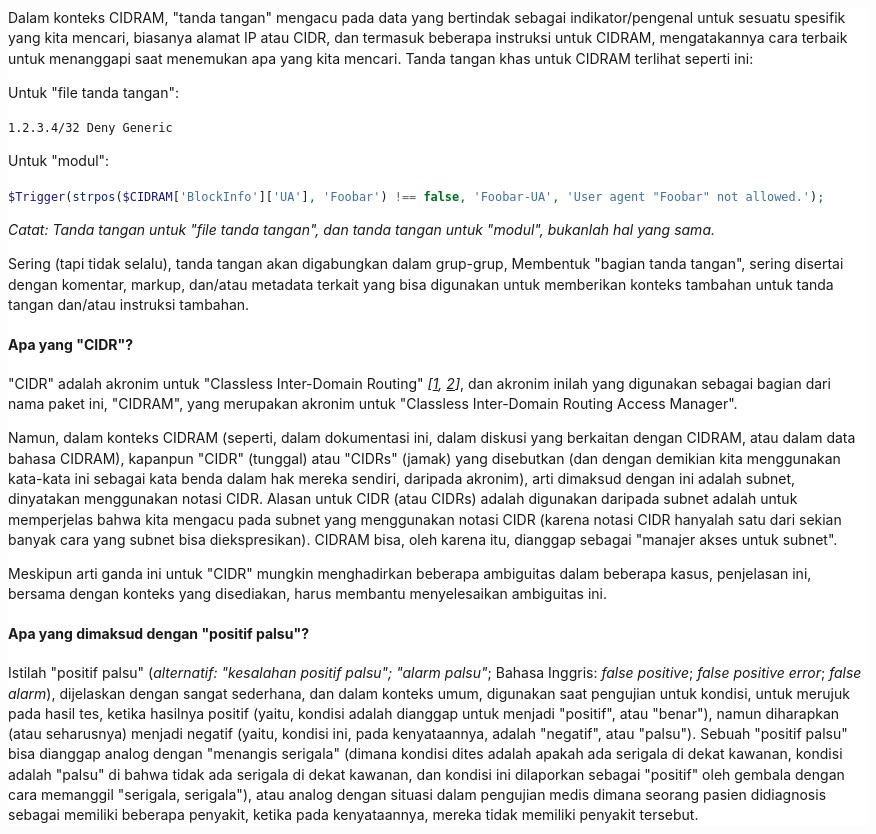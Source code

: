 Dalam konteks CIDRAM, "tanda tangan" mengacu pada data yang bertindak sebagai indikator/pengenal untuk sesuatu spesifik yang kita mencari, biasanya alamat IP atau CIDR, dan termasuk beberapa instruksi untuk CIDRAM, mengatakannya cara terbaik untuk menanggapi saat menemukan apa yang kita mencari. Tanda tangan khas untuk CIDRAM terlihat seperti ini:

Untuk "file tanda tangan":

`1.2.3.4/32 Deny Generic`

Untuk "modul":

```PHP
$Trigger(strpos($CIDRAM['BlockInfo']['UA'], 'Foobar') !== false, 'Foobar-UA', 'User agent "Foobar" not allowed.');
```

*Catat: Tanda tangan untuk "file tanda tangan", dan tanda tangan untuk "modul", bukanlah hal yang sama.*

Sering (tapi tidak selalu), tanda tangan akan digabungkan dalam grup-grup, Membentuk "bagian tanda tangan", sering disertai dengan komentar, markup, dan/atau metadata terkait yang bisa digunakan untuk memberikan konteks tambahan untuk tanda tangan dan/atau instruksi tambahan.

#### <a name="WHAT_IS_A_CIDR"></a>Apa yang "CIDR"?

"CIDR" adalah akronim untuk "Classless Inter-Domain Routing" *[[1](https://id.wikipedia.org/wiki/CIDR), [2](http://whatismyipaddress.com/cidr)]*, dan akronim inilah yang digunakan sebagai bagian dari nama paket ini, "CIDRAM", yang merupakan akronim untuk "Classless Inter-Domain Routing Access Manager".

Namun, dalam konteks CIDRAM (seperti, dalam dokumentasi ini, dalam diskusi yang berkaitan dengan CIDRAM, atau dalam data bahasa CIDRAM), kapanpun "CIDR" (tunggal) atau "CIDRs" (jamak) yang disebutkan (dan dengan demikian kita menggunakan kata-kata ini sebagai kata benda dalam hak mereka sendiri, daripada akronim), arti dimaksud dengan ini adalah subnet, dinyatakan menggunakan notasi CIDR. Alasan untuk CIDR (atau CIDRs) adalah digunakan daripada subnet adalah untuk memperjelas bahwa kita mengacu pada subnet yang menggunakan notasi CIDR (karena notasi CIDR hanyalah satu dari sekian banyak cara yang subnet bisa diekspresikan). CIDRAM bisa, oleh karena itu, dianggap sebagai "manajer akses untuk subnet".

Meskipun arti ganda ini untuk "CIDR" mungkin menghadirkan beberapa ambiguitas dalam beberapa kasus, penjelasan ini, bersama dengan konteks yang disediakan, harus membantu menyelesaikan ambiguitas ini.

#### <a name="WHAT_IS_A_FALSE_POSITIVE"></a>Apa yang dimaksud dengan "positif palsu"?

Istilah "positif palsu" (*alternatif: "kesalahan positif palsu"; "alarm palsu"*; Bahasa Inggris: *false positive*; *false positive error*; *false alarm*), dijelaskan dengan sangat sederhana, dan dalam konteks umum, digunakan saat pengujian untuk kondisi, untuk merujuk pada hasil tes, ketika hasilnya positif (yaitu, kondisi adalah dianggap untuk menjadi "positif", atau "benar"), namun diharapkan (atau seharusnya) menjadi negatif (yaitu, kondisi ini, pada kenyataannya, adalah "negatif", atau "palsu"). Sebuah "positif palsu" bisa dianggap analog dengan "menangis serigala" (dimana kondisi dites adalah apakah ada serigala di dekat kawanan, kondisi adalah "palsu" di bahwa tidak ada serigala di dekat kawanan, dan kondisi ini dilaporkan sebagai "positif" oleh gembala dengan cara memanggil "serigala, serigala"), atau analog dengan situasi dalam pengujian medis dimana seorang pasien didiagnosis sebagai memiliki beberapa penyakit, ketika pada kenyataannya, mereka tidak memiliki penyakit tersebut.
